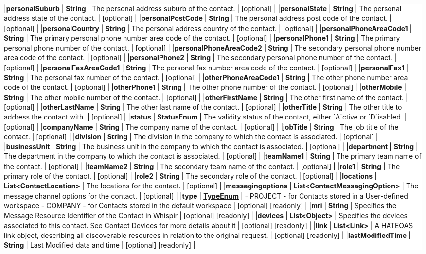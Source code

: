 |**personalSuburb** | **String** | The personal address suburb of the contact. |  [optional] |
|**personalState** | **String** | The personal address state of the contact. |  [optional] |
|**personalPostCode** | **String** | The personal address post code of the contact. |  [optional] |
|**personalCountry** | **String** | The personal address country of the contact. |  [optional] |
|**personalPhoneAreaCode1** | **String** | The primary personal phone number area code of the contact. |  [optional] |
|**personalPhone1** | **String** | The primary personal phone number of the contact. |  [optional] |
|**personalPhoneAreaCode2** | **String** | The secondary personal phone number area code of the contact. |  [optional] |
|**personalPhone2** | **String** | The secondary personal phone number of the contact. |  [optional] |
|**personalFaxAreaCode1** | **String** | The personal fax number area code of the contact. |  [optional] |
|**personalFax1** | **String** | The personal fax number of the contact. |  [optional] |
|**otherPhoneAreaCode1** | **String** | The other phone number area code of the contact. |  [optional] |
|**otherPhone1** | **String** | The other phone number of the contact. |  [optional] |
|**otherMobile** | **String** | The other mobile number of the contact. |  [optional] |
|**otherFirstName** | **String** | The other first name of the contact. |  [optional] |
|**otherLastName** | **String** | The other last name of the contact. |  [optional] |
|**otherTitle** | **String** | The other title to address the contact with. |  [optional] |
|**status** | [**StatusEnum**](#StatusEnum) | The validity status of the contact, either &#x60;A&#x60;ctive or &#x60;D&#x60;isabled. |  [optional] |
|**companyName** | **String** | The company name of the contact. |  [optional] |
|**jobTitle** | **String** | The job title of the contact. |  [optional] |
|**division** | **String** | The division in the company to which the contact is associated. |  [optional] |
|**businessUnit** | **String** | The business unit in the company to which the contact is associated. |  [optional] |
|**department** | **String** | The department in the company to which the contact is associated. |  [optional] |
|**teamName1** | **String** | The primary team name of the contact. |  [optional] |
|**teamName2** | **String** | The secondary team name of the contact. |  [optional] |
|**role1** | **String** | The primary role of the contact. |  [optional] |
|**role2** | **String** | The secondary role of the contact. |  [optional] |
|**locations** | [**List&lt;ContactLocation&gt;**](ContactLocation.md) | The locations for the contact. |  [optional] |
|**messagingoptions** | [**List&lt;ContactMessagingOption&gt;**](ContactMessagingOption.md) | The message channel options for the contact. |  [optional] |
|**type** | [**TypeEnum**](#TypeEnum) | - PROJECT - for Contacts stored in a User-defined workspace - COMPANY - for Contacts stored in the default workspace |  [optional] [readonly] |
|**mri** | **String** | Specifies the Message Resource Identifier of the Contact in Whispir |  [optional] [readonly] |
|**devices** | **List&lt;Object&gt;** | Specifies the devices associated to this contact. See Contact Devices for more details about it |  [optional] [readonly] |
|**link** | [**List&lt;Link&gt;**](Link.md) | A [HATEOAS](https://en.wikipedia.org/wiki/HATEOAS) link object, describing all discoverable resources in relation to the original request. |  [optional] [readonly] |
|**lastModifiedTime** | **String** | Last Modified data and time |  [optional] [readonly] |

